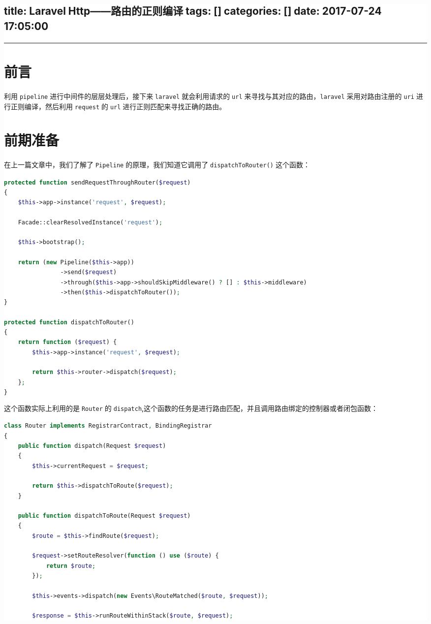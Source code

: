 title: Laravel Http——路由的正则编译
tags: []
categories: []
date: 2017-07-24 17:05:00
---

---
# 前言
利用 `pipeline` 进行中间件的层层处理后，接下来 `laravel` 就会利用请求的 `url` 来寻找与其对应的路由，`laravel` 采用对路由注册的 `uri` 进行正则编译，然后利用 `request` 的 `url` 进行正则匹配来寻找正确的路由。

# 前期准备

在上一篇文章中，我们了解了 `Pipeline` 的原理，我们知道它调用了 `dispatchToRouter()` 这个函数：

```php
protected function sendRequestThroughRouter($request)
{
    $this->app->instance('request', $request);

    Facade::clearResolvedInstance('request');

    $this->bootstrap();

    return (new Pipeline($this->app))
                ->send($request)
                ->through($this->app->shouldSkipMiddleware() ? [] : $this->middleware)
                ->then($this->dispatchToRouter());
}

protected function dispatchToRouter()
{
    return function ($request) {
        $this->app->instance('request', $request);

        return $this->router->dispatch($request);
    };
}
```
这个函数实际上利用的是 `Router` 的 `dispatch`,这个函数的任务是进行路由匹配，并且调用路由绑定的控制器或者闭包函数：

```php
class Router implements RegistrarContract, BindingRegistrar
{
    public function dispatch(Request $request)
    {
        $this->currentRequest = $request;

        return $this->dispatchToRoute($request);
    }
    
    public function dispatchToRoute(Request $request)
    {
        $route = $this->findRoute($request);

        $request->setRouteResolver(function () use ($route) {
            return $route;
        });

        $this->events->dispatch(new Events\RouteMatched($route, $request));

        $response = $this->runRouteWithinStack($route, $request);

```